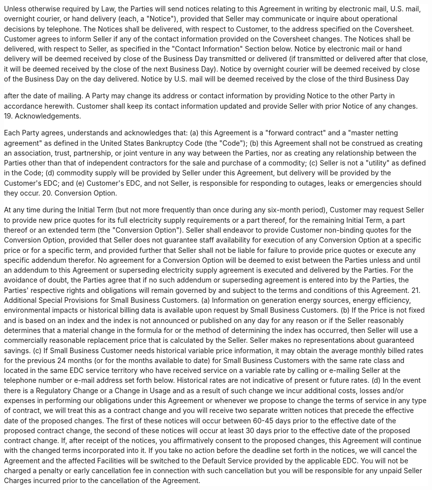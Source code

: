 Unless otherwise required by Law, the Parties will send notices relating to this Agreement in writing by electronic mail, U.S. mail, overnight courier, or hand delivery (each, a "Notice"), provided that Seller may communicate or inquire about operational decisions by telephone. The Notices shall be delivered, with respect to Customer, to the address specified on the Coversheet. Customer agrees to inform Seller if any of the contact information provided on the Coversheet changes. The Notices shall be delivered, with respect to Seller, as specified in the "Contact Information" Section below.
Notice by electronic mail or hand delivery will be deemed received by close of the Business Day transmitted or delivered (if transmitted or delivered after that close, it will be deemed received by the close of the next Business Day). Notice by overnight courier will be deemed received by close of the Business Day on the day delivered. Notice by U.S. mail will be deemed received by the close of the third Business Day

after the date of mailing. A Party may change its address or contact information by providing Notice to the other Party in accordance herewith. Customer shall keep its contact information updated and provide Seller with prior Notice of any changes.
19. Acknowledgements.

Each Party agrees, understands and acknowledges that: (a) this Agreement is a "forward contract" and a "master netting agreement" as defined in the United States Bankruptcy Code (the "Code"); (b) this Agreement shall not be construed as creating an association, trust, partnership, or joint venture in any way between the Parties, nor as creating any relationship between the Parties other than that of independent contractors for the sale and purchase of a commodity; (c) Seller is not a "utility" as defined in the Code; (d) commodity supply will be provided by Seller under this Agreement, but delivery will be provided by the Customer's EDC; and (e) Customer's EDC, and not Seller, is responsible for responding to outages, leaks or emergencies should they occur.
20. Conversion Option.

At any time during the Initial Term (but not more frequently than once during any six-month period), Customer may request Seller to provide new price quotes for its full electricity supply requirements or a part thereof, for the remaining Initial Term, a part thereof or an extended term (the "Conversion Option"). Seller shall endeavor to provide Customer non-binding quotes for the Conversion Option, provided that Seller does not guarantee staff availability for execution of any Conversion Option at a specific price or for a specific term, and provided further that Seller shall not be liable for failure to provide price quotes or execute any specific addendum therefor. No agreement for a Conversion Option will be deemed to exist between the Parties unless and until an addendum to this Agreement or superseding electricity supply agreement is executed and delivered by the Parties. For the avoidance of doubt, the Parties agree that if no such addendum or superseding agreement is entered into by the Parties, the Parties' respective rights and obligations will remain governed by and subject to the terms and conditions of this Agreement.
21. Additional Special Provisions for Small Business Customers.
(a) Information on generation energy sources, energy efficiency, environmental impacts or historical billing data is available upon request by Small Business Customers.
(b) If the Price is not fixed and is based on an index and the index is not announced or published on any day for any reason or if the Seller reasonably determines that a material change in the formula for or the method of determining the index has occurred, then Seller will use a commercially reasonable replacement price that is calculated by the Seller. Seller makes no representations about guaranteed savings.
(c) If Small Business Customer needs historical variable price information, it may obtain the average monthly billed rates for the previous 24 months (or for the months available to date) for Small Business Customers with the same rate class and located in the same EDC service territory who have received service on a variable rate by calling or e-mailing Seller at the telephone number or e-mail address set forth below. Historical rates are not indicative of present or future rates.
(d) In the event there is a Regulatory Change or a Change in Usage and as a result of such change we incur additional costs, losses and/or expenses in performing our obligations under this Agreement or whenever we propose to change the terms of service in any type of contract, we will treat this as a contract change and you will receive two separate written notices that precede the effective date of the proposed changes. The first of these notices will occur between 60-45 days prior to the effective date of the proposed contract change, the second of these notices will occur at least 30 days prior to the effective date of the proposed contract change. If, after receipt of the notices, you affirmatively consent to the proposed changes, this Agreement will continue with the changed terms incorporated into it. If you take no action before the deadline set forth in the notices, we will cancel the Agreement and the affected Facilities will be switched to the Default Service provided by the applicable EDC. You will not be charged a penalty or early cancellation fee in connection with such cancellation but you will be responsible for any unpaid Seller Charges incurred prior to the cancellation of the Agreement.